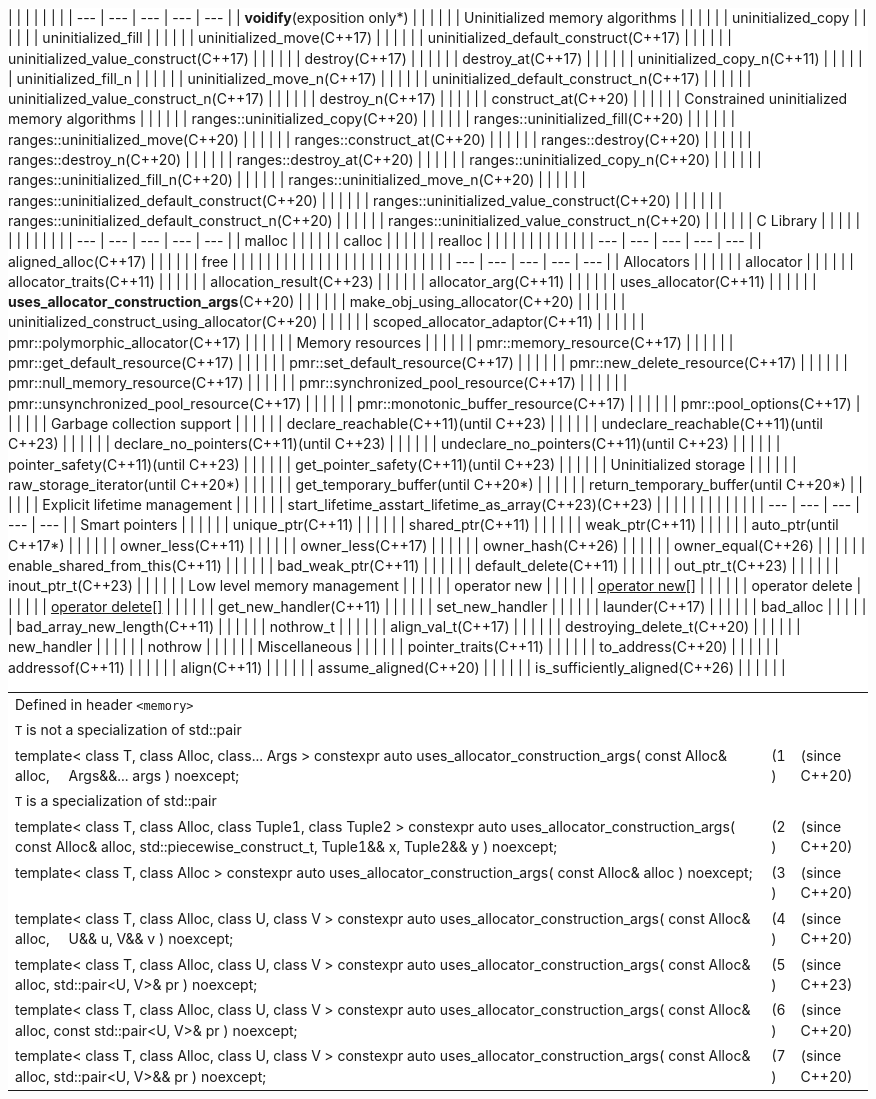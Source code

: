 | |  |  |  |  |  | | --- | --- | --- | --- | --- | | **voidify**(exposition only\*) | | | | | | Uninitialized memory algorithms | | | | | | uninitialized_copy | | | | | | uninitialized_fill | | | | | | uninitialized_move(C++17) | | | | | | uninitialized_default_construct(C++17) | | | | | | uninitialized_value_construct(C++17) | | | | | | destroy(C++17) | | | | | | destroy_at(C++17) | | | | | | uninitialized_copy_n(C++11) | | | | | | uninitialized_fill_n | | | | | | uninitialized_move_n(C++17) | | | | | | uninitialized_default_construct_n(C++17) | | | | | | uninitialized_value_construct_n(C++17) | | | | | | destroy_n(C++17) | | | | | | construct_at(C++20) | | | | | | Constrained uninitialized memory algorithms | | | | | | ranges::uninitialized_copy(C++20) | | | | | | ranges::uninitialized_fill(C++20) | | | | | | ranges::uninitialized_move(C++20) | | | | | | ranges::construct_at(C++20) | | | | | | ranges::destroy(C++20) | | | | | | ranges::destroy_n(C++20) | | | | | | ranges::destroy_at(C++20) | | | | | | ranges::uninitialized_copy_n(C++20) | | | | | | ranges::uninitialized_fill_n(C++20) | | | | | | ranges::uninitialized_move_n(C++20) | | | | | | ranges::uninitialized_default_construct(C++20) | | | | | | ranges::uninitialized_value_construct(C++20) | | | | | | ranges::uninitialized_default_construct_n(C++20) | | | | | | ranges::uninitialized_value_construct_n(C++20) | | | | | | C Library | | | | | | |  |  |  |  |  | | --- | --- | --- | --- | --- | | malloc | | | | | | calloc | | | | | | realloc | | | | | | |  |  |  |  |  | | --- | --- | --- | --- | --- | | aligned_alloc(C++17) | | | | | | free | | | | | |  | | | | | | |  | | | | | | |  |  |  |  |  | | --- | --- | --- | --- | --- | | Allocators | | | | | | allocator | | | | | | allocator_traits(C++11) | | | | | | allocation_result(C++23) | | | | | | allocator_arg(C++11) | | | | | | uses_allocator(C++11) | | | | | | ****uses_allocator_construction_args****(C++20) | | | | | | make_obj_using_allocator(C++20) | | | | | | uninitialized_construct_using_allocator(C++20) | | | | | | scoped_allocator_adaptor(C++11) | | | | | | pmr::polymorphic_allocator(C++17) | | | | | | Memory resources | | | | | | pmr::memory_resource(C++17) | | | | | | pmr::get_default_resource(C++17) | | | | | | pmr::set_default_resource(C++17) | | | | | | pmr::new_delete_resource(C++17) | | | | | | pmr::null_memory_resource(C++17) | | | | | | pmr::synchronized_pool_resource(C++17) | | | | | | pmr::unsynchronized_pool_resource(C++17) | | | | | | pmr::monotonic_buffer_resource(C++17) | | | | | | pmr::pool_options(C++17) | | | | | | Garbage collection support | | | | | | declare_reachable(C++11)(until C++23) | | | | | | undeclare_reachable(C++11)(until C++23) | | | | | | declare_no_pointers(C++11)(until C++23) | | | | | | undeclare_no_pointers(C++11)(until C++23) | | | | | | pointer_safety(C++11)(until C++23) | | | | | | get_pointer_safety(C++11)(until C++23) | | | | | | Uninitialized storage | | | | | | raw_storage_iterator(until C++20\*) | | | | | | get_temporary_buffer(until C++20\*) | | | | | | return_temporary_buffer(until C++20\*) | | | | | | Explicit lifetime management | | | | | | start_lifetime_asstart_lifetime_as_array(C++23)(C++23) | | | | | | |  |  |  |  |  | | --- | --- | --- | --- | --- | | Smart pointers | | | | | | unique_ptr(C++11) | | | | | | shared_ptr(C++11) | | | | | | weak_ptr(C++11) | | | | | | auto_ptr(until C++17\*) | | | | | | owner_less(C++11) | | | | | | owner_less<void>(C++17) | | | | | | owner_hash(C++26) | | | | | | owner_equal(C++26) | | | | | | enable_shared_from_this(C++11) | | | | | | bad_weak_ptr(C++11) | | | | | | default_delete(C++11) | | | | | | out_ptr_t(C++23) | | | | | | inout_ptr_t(C++23) | | | | | | Low level memory management | | | | | | operator new | | | | | | [operator new[]](new/operator_new.html "cpp/memory/new/operator new") | | | | | | operator delete | | | | | | [operator delete[]](new/operator_delete.html "cpp/memory/new/operator delete") | | | | | | get_new_handler(C++11) | | | | | | set_new_handler | | | | | | launder(C++17) | | | | | | bad_alloc | | | | | | bad_array_new_length(C++11) | | | | | | nothrow_t | | | | | | align_val_t(C++17) | | | | | | destroying_delete_t(C++20) | | | | | | new_handler | | | | | | nothrow | | | | | | Miscellaneous | | | | | | pointer_traits(C++11) | | | | | | to_address(C++20) | | | | | | addressof(C++11) | | | | | | align(C++11) | | | | | | assume_aligned(C++20) | | | | | | is_sufficiently_aligned(C++26) | | | | | |

|  |  |  |
| --- | --- | --- |
| Defined in header `<memory>` |  |  |
| `T` is not a specialization of std::pair |  |  |
| template< class T, class Alloc, class... Args >  constexpr auto uses_allocator_construction_args( const Alloc& alloc,     Args&&... args ) noexcept; | (1) | (since C++20) |
| `T` is a specialization of std::pair |  |  |
| template< class T, class Alloc, class Tuple1, class Tuple2 >  constexpr auto uses_allocator_construction_args( const Alloc& alloc, std::piecewise_construct_t, Tuple1&& x, Tuple2&& y ) noexcept; | (2) | (since C++20) |
| template< class T, class Alloc >  constexpr auto uses_allocator_construction_args( const Alloc& alloc ) noexcept; | (3) | (since C++20) |
| template< class T, class Alloc, class U, class V >  constexpr auto uses_allocator_construction_args( const Alloc& alloc,     U&& u, V&& v ) noexcept; | (4) | (since C++20) |
| template< class T, class Alloc, class U, class V >  constexpr auto uses_allocator_construction_args( const Alloc& alloc, std::pair<U, V>& pr ) noexcept; | (5) | (since C++23) |
| template< class T, class Alloc, class U, class V >  constexpr auto uses_allocator_construction_args( const Alloc& alloc, const std::pair<U, V>& pr ) noexcept; | (6) | (since C++20) |
| template< class T, class Alloc, class U, class V >  constexpr auto uses_allocator_construction_args( const Alloc& alloc, std::pair<U, V>&& pr ) noexcept; | (7) | (since C++20) |